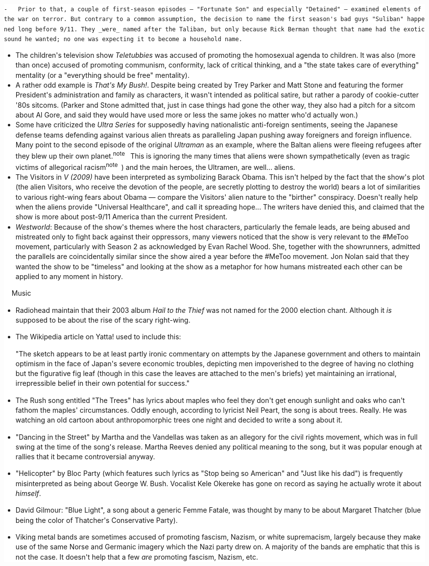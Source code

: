     -   Prior to that, a couple of first-season episodes — "Fortunate Son" and especially "Detained" — examined elements of the war on terror. But contrary to a common assumption, the decision to name the first season's bad guys "Suliban" happened long before 9/11. They _were_ named after the Taliban, but only because Rick Berman thought that name had the exotic sound he wanted; no one was expecting it to become a household name.
-   The children's television show _Teletubbies_ was accused of promoting the homosexual agenda to children. It was also (more than once) accused of promoting communism, conformity, lack of critical thinking, and a "the state takes care of everything" mentality (or a "everything should be free" mentality).
-   A rather odd example is _That's My Bush!_. Despite being created by Trey Parker and Matt Stone and featuring the former President's administration and family as characters, it wasn't intended as political satire, but rather a parody of cookie-cutter '80s sitcoms. (Parker and Stone admitted that, just in case things had gone the other way, they also had a pitch for a sitcom about Al Gore, and said they would have used more or less the same jokes no matter who'd actually won.)
-   Some have criticized the _Ultra Series_ for supposedly having nationalistic anti-foreign sentiments, seeing the Japanese defense teams defending against various alien threats as paralleling Japan pushing away foreigners and foreign influence. Many point to the second episode of the original _Ultraman_ as an example, where the Baltan aliens were fleeing refugees after they blew up their own planet.<sup>note&nbsp;</sup>  This is ignoring the many times that aliens were shown sympathetically (even as tragic victims of allegorical racism<sup>note&nbsp;</sup> ) and the main heroes, the Ultramen, are well... aliens.
-   The Visitors in _V (2009)_ have been interpreted as symbolizing Barack Obama. This isn't helped by the fact that the show's plot (the alien Visitors, who receive the devotion of the people, are secretly plotting to destroy the world) bears a lot of similarities to various right-wing fears about Obama — compare the Visitors' alien nature to the "birther" conspiracy. Doesn't really help when the aliens provide "Universal Healthcare", and call it spreading hope... The writers have denied this, and claimed that the show is more about post-9/11 America than the current President.
-   _Westworld_: Because of the show's themes where the host characters, particularly the female leads, are being abused and mistreated only to fight back against their oppressors, many viewers noticed that the show is very relevant to the #MeToo movement, particularly with Season 2 as acknowledged by Evan Rachel Wood. She, together with the showrunners, admitted the parallels are coincidentally similar since the show aired a year before the #MeToo movement. Jon Nolan said that they wanted the show to be "timeless" and looking at the show as a metaphor for how humans mistreated each other can be applied to any moment in history.

    Music 

-   Radiohead maintain that their 2003 album _Hail to the Thief_ was not named for the 2000 election chant. Although it _is_ supposed to be about the rise of the scary right-wing.
-   The Wikipedia article on Yatta! used to include this:
    
    "The sketch appears to be at least partly ironic commentary on attempts by the Japanese government and others to maintain optimism in the face of Japan's severe economic troubles, depicting men impoverished to the degree of having no clothing but the figurative fig leaf (though in this case the leaves are attached to the men's briefs) yet maintaining an irrational, irrepressible belief in their own potential for success."
    
-   The Rush song entitled "The Trees" has lyrics about maples who feel they don't get enough sunlight and oaks who can't fathom the maples' circumstances. Oddly enough, according to lyricist Neil Peart, the song is about trees. Really. He was watching an old cartoon about anthropomorphic trees one night and decided to write a song about it.
-   "Dancing in the Street" by Martha and the Vandellas was taken as an allegory for the civil rights movement, which was in full swing at the time of the song's release. Martha Reeves denied any political meaning to the song, but it was popular enough at rallies that it became controversial anyway.
-   "Helicopter" by Bloc Party (which features such lyrics as "Stop being so American" and "Just like his dad") is frequently misinterpreted as being about George W. Bush. Vocalist Kele Okereke has gone on record as saying he actually wrote it about _himself_.
-   David Gilmour: "Blue Light", a song about a generic Femme Fatale, was thought by many to be about Margaret Thatcher (blue being the color of Thatcher's Conservative Party).
-   Viking metal bands are sometimes accused of promoting fascism, Nazism, or white supremacism, largely because they make use of the same Norse and Germanic imagery which the Nazi party drew on. A majority of the bands are emphatic that this is not the case. It doesn't help that a few _are_ promoting fascism, Nazism, etc.